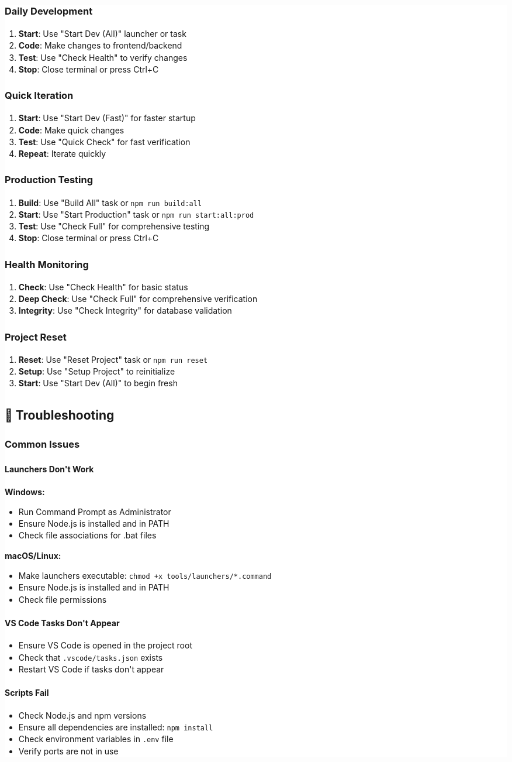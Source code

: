 ### Daily Development
1. **Start**: Use "Start Dev (All)" launcher or task
2. **Code**: Make changes to frontend/backend
3. **Test**: Use "Check Health" to verify changes
4. **Stop**: Close terminal or press Ctrl+C

### Quick Iteration
1. **Start**: Use "Start Dev (Fast)" for faster startup
2. **Code**: Make quick changes
3. **Test**: Use "Quick Check" for fast verification
4. **Repeat**: Iterate quickly

### Production Testing
1. **Build**: Use "Build All" task or `npm run build:all`
2. **Start**: Use "Start Production" task or `npm run start:all:prod`
3. **Test**: Use "Check Full" for comprehensive testing
4. **Stop**: Close terminal or press Ctrl+C

### Health Monitoring
1. **Check**: Use "Check Health" for basic status
2. **Deep Check**: Use "Check Full" for comprehensive verification
3. **Integrity**: Use "Check Integrity" for database validation

### Project Reset
1. **Reset**: Use "Reset Project" task or `npm run reset`
2. **Setup**: Use "Setup Project" to reinitialize
3. **Start**: Use "Start Dev (All)" to begin fresh

## 🔧 Troubleshooting

### Common Issues

#### Launchers Don't Work
**Windows:**
- Run Command Prompt as Administrator
- Ensure Node.js is installed and in PATH
- Check file associations for .bat files

**macOS/Linux:**
- Make launchers executable: `chmod +x tools/launchers/*.command`
- Ensure Node.js is installed and in PATH
- Check file permissions

#### VS Code Tasks Don't Appear
- Ensure VS Code is opened in the project root
- Check that `.vscode/tasks.json` exists
- Restart VS Code if tasks don't appear

#### Scripts Fail
- Check Node.js and npm versions
- Ensure all dependencies are installed: `npm install`
- Check environment variables in `.env` file
- Verify ports are not in use
